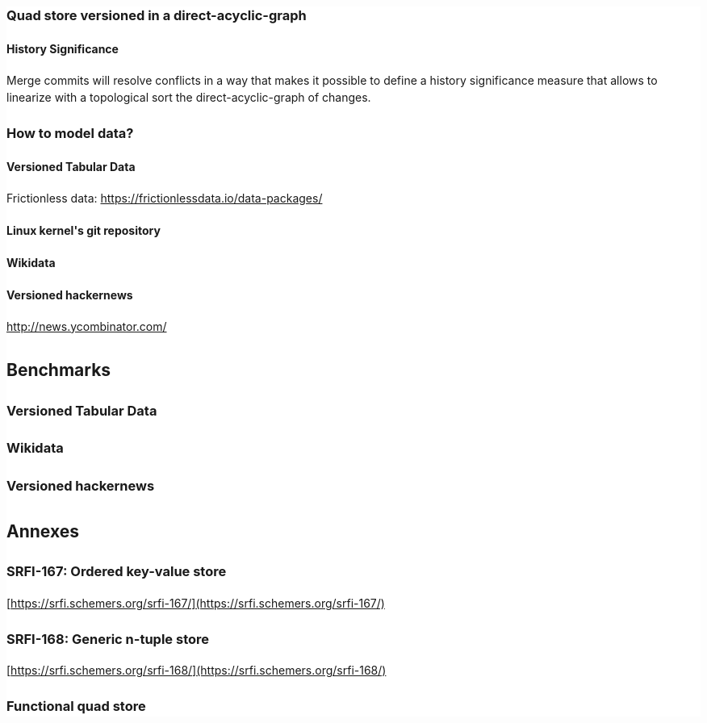 
### Quad store versioned in a direct-acyclic-graph

#### History Significance

Merge commits will resolve conflicts in a way that makes it possible
to define a history significance measure that allows to linearize with
a topological sort the direct-acyclic-graph of changes.

### How to model data?

#### Versioned Tabular Data

Frictionless data: https://frictionlessdata.io/data-packages/

#### Linux kernel's git repository

#### Wikidata

#### Versioned hackernews

http://news.ycombinator.com/

## Benchmarks

### Versioned Tabular Data

### Wikidata

### Versioned hackernews

## Annexes

### SRFI-167: Ordered key-value store

[https://srfi.schemers.org/srfi-167/](https://srfi.schemers.org/srfi-167/)

### SRFI-168: Generic n-tuple store

[https://srfi.schemers.org/srfi-168/](https://srfi.schemers.org/srfi-168/)

### Functional quad store
